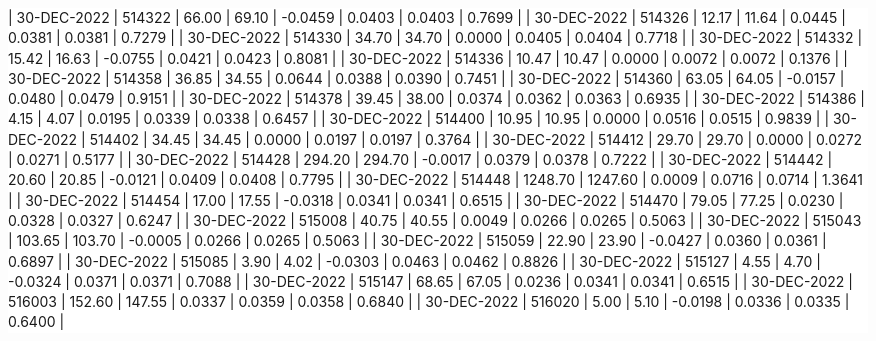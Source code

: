 | 30-DEC-2022 | 514322 | 66.00 | 69.10 | -0.0459 | 0.0403 | 0.0403 | 0.7699 |
| 30-DEC-2022 | 514326 | 12.17 | 11.64 | 0.0445 | 0.0381 | 0.0381 | 0.7279 |
| 30-DEC-2022 | 514330 | 34.70 | 34.70 | 0.0000 | 0.0405 | 0.0404 | 0.7718 |
| 30-DEC-2022 | 514332 | 15.42 | 16.63 | -0.0755 | 0.0421 | 0.0423 | 0.8081 |
| 30-DEC-2022 | 514336 | 10.47 | 10.47 | 0.0000 | 0.0072 | 0.0072 | 0.1376 |
| 30-DEC-2022 | 514358 | 36.85 | 34.55 | 0.0644 | 0.0388 | 0.0390 | 0.7451 |
| 30-DEC-2022 | 514360 | 63.05 | 64.05 | -0.0157 | 0.0480 | 0.0479 | 0.9151 |
| 30-DEC-2022 | 514378 | 39.45 | 38.00 | 0.0374 | 0.0362 | 0.0363 | 0.6935 |
| 30-DEC-2022 | 514386 | 4.15 | 4.07 | 0.0195 | 0.0339 | 0.0338 | 0.6457 |
| 30-DEC-2022 | 514400 | 10.95 | 10.95 | 0.0000 | 0.0516 | 0.0515 | 0.9839 |
| 30-DEC-2022 | 514402 | 34.45 | 34.45 | 0.0000 | 0.0197 | 0.0197 | 0.3764 |
| 30-DEC-2022 | 514412 | 29.70 | 29.70 | 0.0000 | 0.0272 | 0.0271 | 0.5177 |
| 30-DEC-2022 | 514428 | 294.20 | 294.70 | -0.0017 | 0.0379 | 0.0378 | 0.7222 |
| 30-DEC-2022 | 514442 | 20.60 | 20.85 | -0.0121 | 0.0409 | 0.0408 | 0.7795 |
| 30-DEC-2022 | 514448 | 1248.70 | 1247.60 | 0.0009 | 0.0716 | 0.0714 | 1.3641 |
| 30-DEC-2022 | 514454 | 17.00 | 17.55 | -0.0318 | 0.0341 | 0.0341 | 0.6515 |
| 30-DEC-2022 | 514470 | 79.05 | 77.25 | 0.0230 | 0.0328 | 0.0327 | 0.6247 |
| 30-DEC-2022 | 515008 | 40.75 | 40.55 | 0.0049 | 0.0266 | 0.0265 | 0.5063 |
| 30-DEC-2022 | 515043 | 103.65 | 103.70 | -0.0005 | 0.0266 | 0.0265 | 0.5063 |
| 30-DEC-2022 | 515059 | 22.90 | 23.90 | -0.0427 | 0.0360 | 0.0361 | 0.6897 |
| 30-DEC-2022 | 515085 | 3.90 | 4.02 | -0.0303 | 0.0463 | 0.0462 | 0.8826 |
| 30-DEC-2022 | 515127 | 4.55 | 4.70 | -0.0324 | 0.0371 | 0.0371 | 0.7088 |
| 30-DEC-2022 | 515147 | 68.65 | 67.05 | 0.0236 | 0.0341 | 0.0341 | 0.6515 |
| 30-DEC-2022 | 516003 | 152.60 | 147.55 | 0.0337 | 0.0359 | 0.0358 | 0.6840 |
| 30-DEC-2022 | 516020 | 5.00 | 5.10 | -0.0198 | 0.0336 | 0.0335 | 0.6400 |
